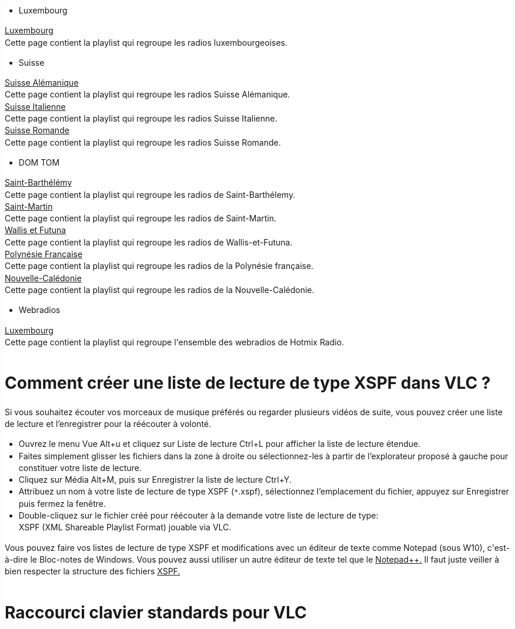 - Luxembourg

[Luxembourg](http://fluxradios.blogspot.com/2017/07/vlc-luxembourg.html)                        
Cette page contient la playlist qui regroupe les radios luxembourgeoises.                

- Suisse            

[Suisse Alémanique](http://fluxradios.blogspot.com/2017/07/vlc-suisse-alemanique.html)                      
Cette page contient la playlist qui regroupe les radios Suisse Alémanique.              
[Suisse Italienne](http://fluxradios.blogspot.com/2017/07/vlc-suisse-italienne.html)               
Cette page contient la playlist qui regroupe les radios Suisse Italienne.               
[Suisse Romande](http://fluxradios.blogspot.com/2017/07/vlc-suisse-romande.html)               
Cette page contient la playlist qui regroupe les radios Suisse Romande.         

- DOM TOM          

[Saint-Barthélémy](http://fluxradios.blogspot.com/2017/07/vlc-saint-barthelemy.html)                     
Cette page contient la playlist qui regroupe les radios de Saint-Barthélemy.          
[Saint-Martin](http://fluxradios.blogspot.com/2017/07/vlc-saint-martin.html)                 
Cette page contient la playlist qui regroupe les radios de Saint-Martin.                
[Wallis et Futuna](http://fluxradios.blogspot.com/2017/07/vlc-wallis-et-futuna.html)  
Cette page contient la playlist qui regroupe les radios de Wallis-et-Futuna.                
[Polynésie Française](http://fluxradios.blogspot.com/2017/07/vlc-polynesie-francaise.html)   
Cette page contient la playlist qui regroupe les radios de la Polynésie française.                    
[Nouvelle-Calédonie](http://fluxradios.blogspot.com/2017/07/vlc-nouvelle-caledonie.html)  
Cette page contient la playlist qui regroupe les radios de la Nouvelle-Calédonie.              

- Webradios

[Luxembourg](http://fluxradios.blogspot.com/2017/07/vlc-hotmix-radio.html)  
Cette page contient la playlist qui regroupe l'ensemble des webradios de Hotmix Radio.                    

# Comment créer une liste de lecture de type XSPF dans VLC ? #

Si vous souhaitez écouter vos morceaux de musique préférés ou regarder plusieurs vidéos de suite, vous pouvez créer une liste de lecture et l’enregistrer pour la réécouter à volonté.            

- Ouvrez le menu Vue Alt+u et cliquez sur Liste de lecture Ctrl+L pour afficher la liste de lecture étendue.              
 - Faites simplement glisser les fichiers dans la zone à droite ou sélectionnez-les à partir de l’explorateur proposé à gauche pour constituer votre liste de lecture.              
- Cliquez sur Média Alt+M, puis sur Enregistrer la liste de lecture Ctrl+Y.         
- Attribuez un nom à votre liste de lecture de type XSPF (`*`.xspf), sélectionnez l’emplacement du fichier, appuyez sur Enregistrer puis fermez la fenêtre.         
- Double-cliquez sur le fichier créé pour réécouter à la demande votre liste de lecture de type:         
XSPF (XML Shareable Playlist Format) jouable via VLC.                

Vous pouvez faire vos listes de lecture de type XSPF et modifications avec un éditeur de texte comme Notepad (sous W10), c'est-à-dire le Bloc-notes de Windows. Vous pouvez aussi utiliser un autre éditeur de texte tel que le [Notepad++.](https://notepad-plus-plus.org/) Il faut juste veiller à bien respecter la structure des fichiers [XSPF.](http://xspf.org/quickstart)                      

# Raccourci clavier standards pour VLC #
